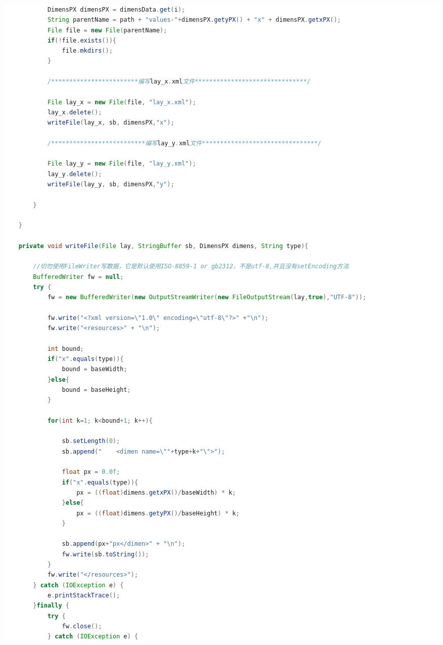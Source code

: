```java
            DimensPX dimensPX = dimensData.get(i);
            String parentName = path + "values-"+dimensPX.getyPX() + "x" + dimensPX.getxPX();
            File file = new File(parentName);
            if(!file.exists()){
                file.mkdirs();
            }

            /************************编写lay_x.xml文件*******************************/

            File lay_x = new File(file, "lay_x.xml");
            lay_x.delete();
            writeFile(lay_x, sb, dimensPX,"x");

            /**************************编写lay_y.xml文件********************************/

            File lay_y = new File(file, "lay_y.xml");
            lay_y.delete();
            writeFile(lay_y, sb, dimensPX,"y");

        }

    }

    private void writeFile(File lay, StringBuffer sb, DimensPX dimens, String type){

        //切勿使用FileWriter写数据，它是默认使用ISO-8859-1 or gb2312，不是utf-8,并且没有setEncoding方法
        BufferedWriter fw = null;
        try {
            fw = new BufferedWriter(new OutputStreamWriter(new FileOutputStream(lay,true),"UTF-8"));

            fw.write("<?xml version=\"1.0\" encoding=\"utf-8\"?>" +"\n");
            fw.write("<resources>" + "\n");

            int bound;
            if("x".equals(type)){
                bound = baseWidth;
            }else{
                bound = baseHeight;
            }

            for(int k=1; k<bound+1; k++){

                sb.setLength(0);
                sb.append("    <dimen name=\""+type+k+"\">");

                float px = 0.0f;
                if("x".equals(type)){
                    px = ((float)dimens.getxPX()/baseWidth) * k;
                }else{
                    px = ((float)dimens.getyPX()/baseHeight) * k;
                }

                sb.append(px+"px</dimen>" + "\n");
                fw.write(sb.toString());
            }
            fw.write("</resources>");
        } catch (IOException e) {
            e.printStackTrace();
        }finally {
            try {
                fw.close();
            } catch (IOException e) {
```